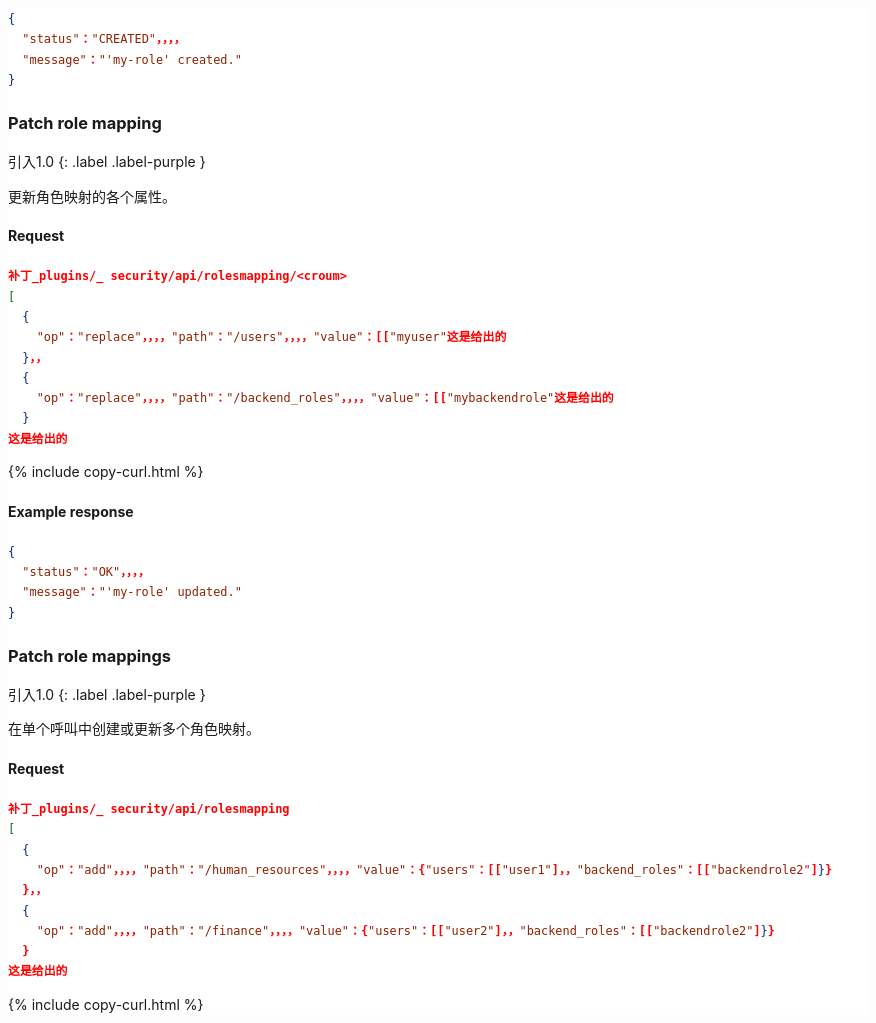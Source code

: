 ```json
{
  "status"："CREATED"，，，，
  "message"："'my-role' created."
}
```


### Patch role mapping
引入1.0
{: .label .label-purple }

更新角色映射的各个属性。

#### Request

```json
补丁_plugins/_ security/api/rolesmapping/<croum>
[
  {
    "op"："replace"，，，，"path"："/users"，，，，"value"：[["myuser"这是给出的
  }，，
  {
    "op"："replace"，，，，"path"："/backend_roles"，，，，"value"：[["mybackendrole"这是给出的
  }
这是给出的
```
{% include copy-curl.html %}

#### Example response

```json
{
  "status"："OK"，，，，
  "message"："'my-role' updated."
}
```


### Patch role mappings
引入1.0
{: .label .label-purple }

在单个呼叫中创建或更新多个角色映射。

#### Request

```json
补丁_plugins/_ security/api/rolesmapping
[
  {
    "op"："add"，，，，"path"："/human_resources"，，，，"value"：{"users"：[["user1"]，，"backend_roles"：[["backendrole2"]}}
  }，，
  {
    "op"："add"，，，，"path"："/finance"，，，，"value"：{"users"：[["user2"]，，"backend_roles"：[["backendrole2"]}}
  }
这是给出的
```
{% include copy-curl.html %}
